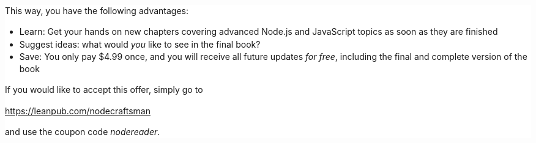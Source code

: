 This way, you have the following advantages:

* Learn: Get your hands on new chapters covering advanced Node.js and JavaScript
  topics as soon as they are finished
* Suggest ideas: what would *you* like to see in the final book?
* Save: You only pay $4.99 once, and you will receive all future updates *for
  free*, including the final and complete version of the book

If you would like to accept this offer, simply go to

<https://leanpub.com/nodecraftsman>

and use the coupon code *nodereader*.
